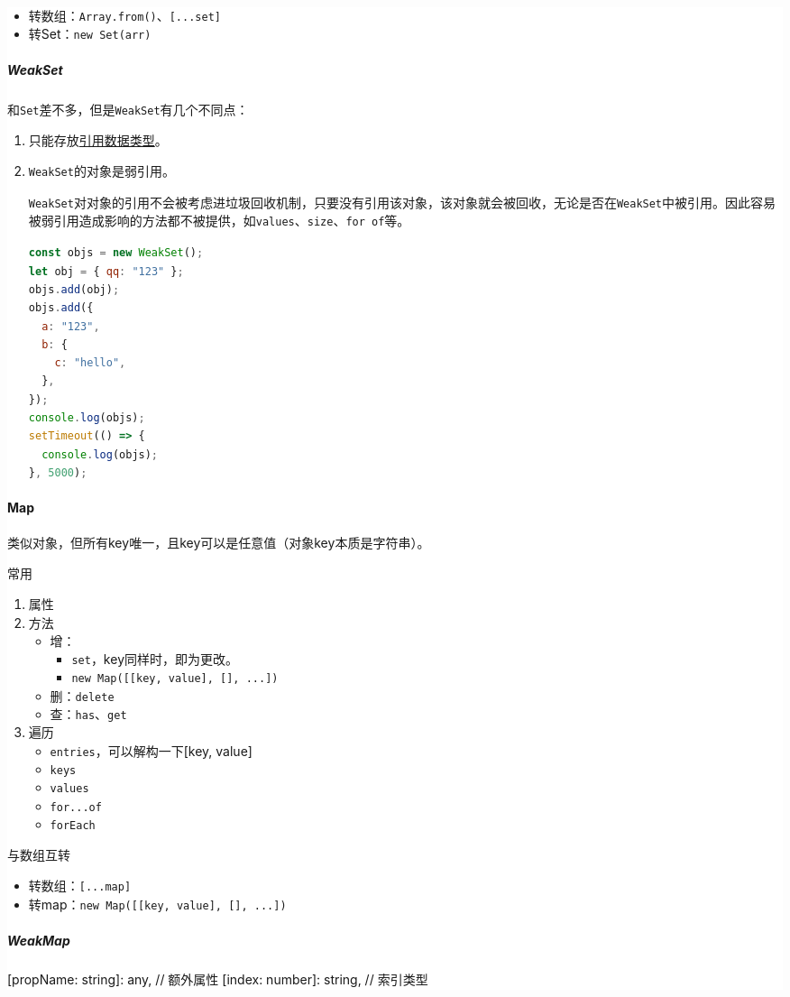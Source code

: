 + 转数组：`Array.from()`、`[...set]`
+ 转Set：`new Set(arr)`

##### WeakSet

和`Set`差不多，但是`WeakSet`有几个不同点：

1. 只能存放<u>引用数据类型</u>。

2. `WeakSet`的对象是弱引用。

   `WeakSet`对对象的引用不会被考虑进垃圾回收机制，只要没有引用该对象，该对象就会被回收，无论是否在`WeakSet`中被引用。因此容易被弱引用造成影响的方法都不被提供，如`values`、`size`、`for of`等。

   ```javascript
   const objs = new WeakSet();
   let obj = { qq: "123" };
   objs.add(obj);
   objs.add({
     a: "123",
     b: {
       c: "hello",
     },
   });
   console.log(objs);
   setTimeout(() => {
     console.log(objs);
   }, 5000);
   ```

#### Map

类似对象，但所有key唯一，且key可以是任意值（对象key本质是字符串）。

常用

1. 属性
2. 方法
   + 增：
     + `set`，key同样时，即为更改。
     + `new Map([[key, value], [], ...])`
   + 删：`delete`
   + 查：`has`、`get`
3. 遍历
   + `entries`，可以解构一下[key, value]
   + `keys`
   + `values`
   + `for...of`
   + `forEach`

与数组互转

+ 转数组：`[...map]`
+ 转map：`new Map([[key, value], [], ...])`

##### WeakMap


  [propName: string]: any, // 额外属性
  [index: number]: string, // 索引类型